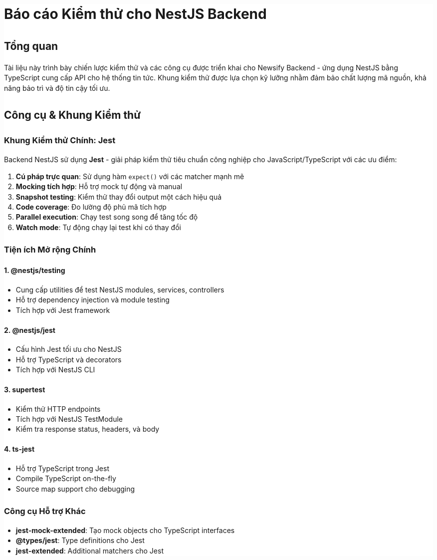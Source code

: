 # Báo cáo Kiểm thử cho NestJS Backend

## Tổng quan

Tài liệu này trình bày chiến lược kiểm thử và các công cụ được triển khai cho Newsify Backend - ứng dụng NestJS bằng TypeScript cung cấp API cho hệ thống tin tức. Khung kiểm thử được lựa chọn kỹ lưỡng nhằm đảm bảo chất lượng mã nguồn, khả năng bảo trì và độ tin cậy tối ưu.

## Công cụ & Khung Kiểm thử

### Khung Kiểm thử Chính: Jest

Backend NestJS sử dụng **Jest** - giải pháp kiểm thử tiêu chuẩn công nghiệp cho JavaScript/TypeScript với các ưu điểm:

1. **Cú pháp trực quan**: Sử dụng hàm `expect()` với các matcher mạnh mẽ
2. **Mocking tích hợp**: Hỗ trợ mock tự động và manual
3. **Snapshot testing**: Kiểm thử thay đổi output một cách hiệu quả
4. **Code coverage**: Đo lường độ phủ mã tích hợp
5. **Parallel execution**: Chạy test song song để tăng tốc độ
6. **Watch mode**: Tự động chạy lại test khi có thay đổi

### Tiện ích Mở rộng Chính

#### 1. **@nestjs/testing**

- Cung cấp utilities để test NestJS modules, services, controllers
- Hỗ trợ dependency injection và module testing
- Tích hợp với Jest framework

#### 2. **@nestjs/jest**

- Cấu hình Jest tối ưu cho NestJS
- Hỗ trợ TypeScript và decorators
- Tích hợp với NestJS CLI

#### 3. **supertest**

- Kiểm thử HTTP endpoints
- Tích hợp với NestJS TestModule
- Kiểm tra response status, headers, và body

#### 4. **ts-jest**

- Hỗ trợ TypeScript trong Jest
- Compile TypeScript on-the-fly
- Source map support cho debugging

### Công cụ Hỗ trợ Khác

- **jest-mock-extended**: Tạo mock objects cho TypeScript interfaces
- **@types/jest**: Type definitions cho Jest
- **jest-extended**: Additional matchers cho Jest
